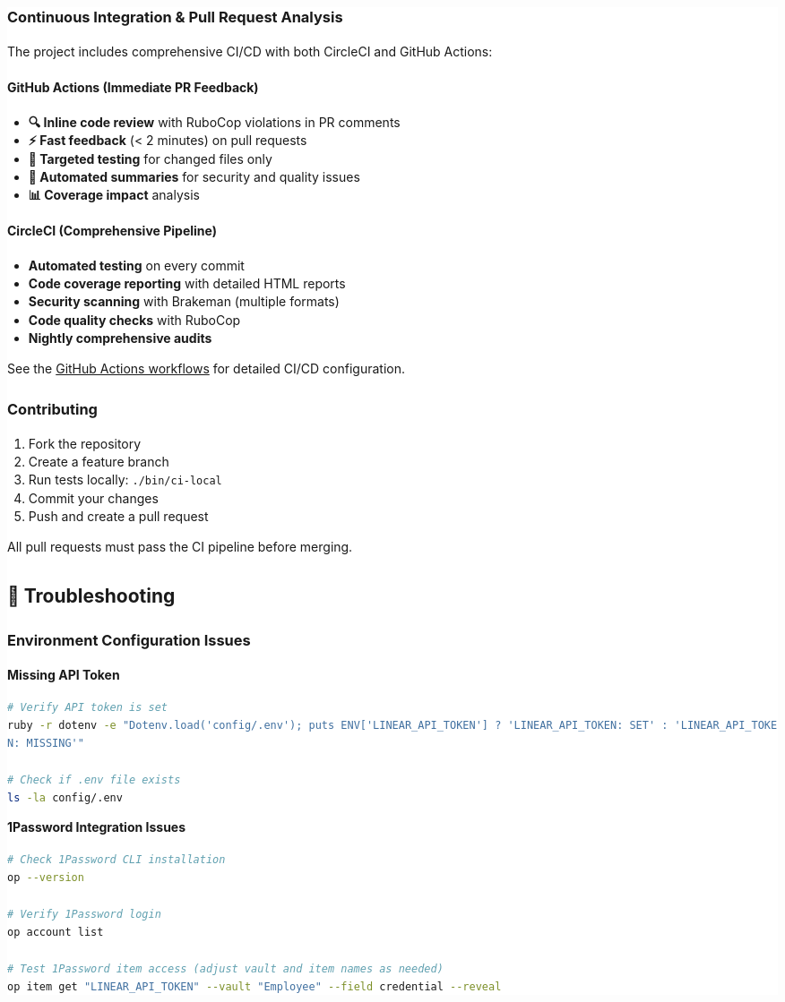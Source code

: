 ### Continuous Integration & Pull Request Analysis

The project includes comprehensive CI/CD with both CircleCI and GitHub Actions:

#### GitHub Actions (Immediate PR Feedback)
- **🔍 Inline code review** with RuboCop violations in PR comments
- **⚡ Fast feedback** (< 2 minutes) on pull requests
- **🎯 Targeted testing** for changed files only
- **💬 Automated summaries** for security and quality issues
- **📊 Coverage impact** analysis

#### CircleCI (Comprehensive Pipeline)
- **Automated testing** on every commit
- **Code coverage reporting** with detailed HTML reports
- **Security scanning** with Brakeman (multiple formats)
- **Code quality checks** with RuboCop
- **Nightly comprehensive audits**

See the [GitHub Actions workflows](.github/workflows/) for detailed CI/CD configuration.

### Contributing

1. Fork the repository
2. Create a feature branch
3. Run tests locally: `./bin/ci-local`
4. Commit your changes
5. Push and create a pull request

All pull requests must pass the CI pipeline before merging.

## 🚨 Troubleshooting

### Environment Configuration Issues

**Missing API Token**
```bash
# Verify API token is set
ruby -r dotenv -e "Dotenv.load('config/.env'); puts ENV['LINEAR_API_TOKEN'] ? 'LINEAR_API_TOKEN: SET' : 'LINEAR_API_TOKEN: MISSING'"

# Check if .env file exists
ls -la config/.env
```

**1Password Integration Issues**
```bash
# Check 1Password CLI installation
op --version

# Verify 1Password login
op account list

# Test 1Password item access (adjust vault and item names as needed)
op item get "LINEAR_API_TOKEN" --vault "Employee" --field credential --reveal
```
